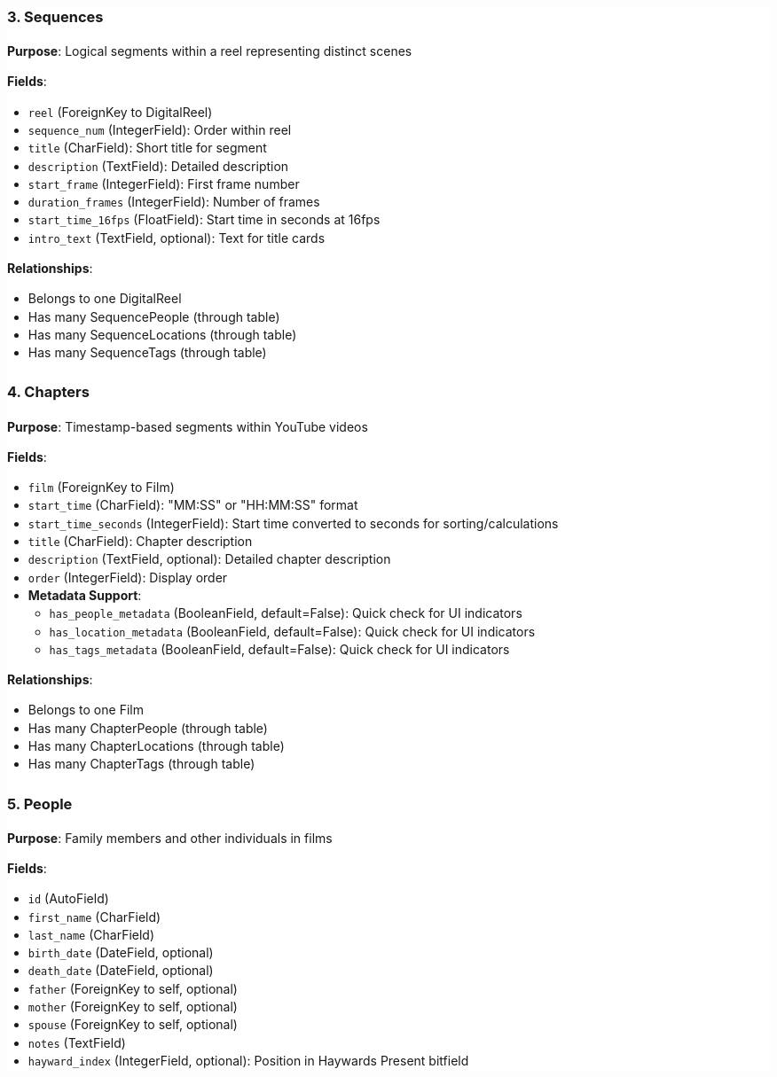 ### 3. Sequences
**Purpose**: Logical segments within a reel representing distinct scenes

**Fields**:
- `reel` (ForeignKey to DigitalReel)
- `sequence_num` (IntegerField): Order within reel
- `title` (CharField): Short title for segment
- `description` (TextField): Detailed description
- `start_frame` (IntegerField): First frame number
- `duration_frames` (IntegerField): Number of frames
- `start_time_16fps` (FloatField): Start time in seconds at 16fps
- `intro_text` (TextField, optional): Text for title cards

**Relationships**:
- Belongs to one DigitalReel
- Has many SequencePeople (through table)
- Has many SequenceLocations (through table)
- Has many SequenceTags (through table)

### 4. Chapters
**Purpose**: Timestamp-based segments within YouTube videos

**Fields**:
- `film` (ForeignKey to Film)
- `start_time` (CharField): "MM:SS" or "HH:MM:SS" format
- `start_time_seconds` (IntegerField): Start time converted to seconds for sorting/calculations
- `title` (CharField): Chapter description
- `description` (TextField, optional): Detailed chapter description
- `order` (IntegerField): Display order
- **Metadata Support**:
  - `has_people_metadata` (BooleanField, default=False): Quick check for UI indicators
  - `has_location_metadata` (BooleanField, default=False): Quick check for UI indicators
  - `has_tags_metadata` (BooleanField, default=False): Quick check for UI indicators

**Relationships**:
- Belongs to one Film
- Has many ChapterPeople (through table)
- Has many ChapterLocations (through table)
- Has many ChapterTags (through table)

### 5. People
**Purpose**: Family members and other individuals in films

**Fields**:
- `id` (AutoField)
- `first_name` (CharField)
- `last_name` (CharField)
- `birth_date` (DateField, optional)
- `death_date` (DateField, optional)
- `father` (ForeignKey to self, optional)
- `mother` (ForeignKey to self, optional)
- `spouse` (ForeignKey to self, optional)
- `notes` (TextField)
- `hayward_index` (IntegerField, optional): Position in Haywards Present bitfield
